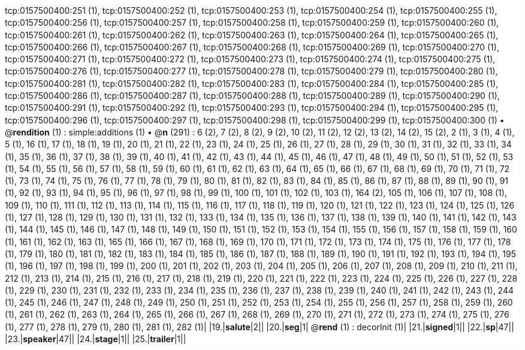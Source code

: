 tcp:0157500400:251 (1), tcp:0157500400:252 (1), tcp:0157500400:253 (1), tcp:0157500400:254 (1), tcp:0157500400:255 (1), tcp:0157500400:256 (1), tcp:0157500400:257 (1), tcp:0157500400:258 (1), tcp:0157500400:259 (1), tcp:0157500400:260 (1), tcp:0157500400:261 (1), tcp:0157500400:262 (1), tcp:0157500400:263 (1), tcp:0157500400:264 (1), tcp:0157500400:265 (1), tcp:0157500400:266 (1), tcp:0157500400:267 (1), tcp:0157500400:268 (1), tcp:0157500400:269 (1), tcp:0157500400:270 (1), tcp:0157500400:271 (1), tcp:0157500400:272 (1), tcp:0157500400:273 (1), tcp:0157500400:274 (1), tcp:0157500400:275 (1), tcp:0157500400:276 (1), tcp:0157500400:277 (1), tcp:0157500400:278 (1), tcp:0157500400:279 (1), tcp:0157500400:280 (1), tcp:0157500400:281 (1), tcp:0157500400:282 (1), tcp:0157500400:283 (1), tcp:0157500400:284 (1), tcp:0157500400:285 (1), tcp:0157500400:286 (1), tcp:0157500400:287 (1), tcp:0157500400:288 (1), tcp:0157500400:289 (1), tcp:0157500400:290 (1), tcp:0157500400:291 (1), tcp:0157500400:292 (1), tcp:0157500400:293 (1), tcp:0157500400:294 (1), tcp:0157500400:295 (1), tcp:0157500400:296 (1), tcp:0157500400:297 (1), tcp:0157500400:298 (1), tcp:0157500400:299 (1), tcp:0157500400:300 (1)  •  @__rendition__ (1) : simple:additions (1)  •  @__n__ (291) : 6 (2), 7 (2), 8 (2), 9 (2), 10 (2), 11 (2), 12 (2), 13 (2), 14 (2), 15 (2), 2 (1), 3 (1), 4 (1), 5 (1), 16 (1), 17 (1), 18 (1), 19 (1), 20 (1), 21 (1), 22 (1), 23 (1), 24 (1), 25 (1), 26 (1), 27 (1), 28 (1), 29 (1), 30 (1), 31 (1), 32 (1), 33 (1), 34 (1), 35 (1), 36 (1), 37 (1), 38 (1), 39 (1), 40 (1), 41 (1), 42 (1), 43 (1), 44 (1), 45 (1), 46 (1), 47 (1), 48 (1), 49 (1), 50 (1), 51 (1), 52 (1), 53 (1), 54 (1), 55 (1), 56 (1), 57 (1), 58 (1), 59 (1), 60 (1), 61 (1), 62 (1), 63 (1), 64 (1), 65 (1), 66 (1), 67 (1), 68 (1), 69 (1), 70 (1), 71 (1), 72 (1), 73 (1), 74 (1), 75 (1), 76 (1), 77 (1), 78 (1), 79 (1), 80 (1), 81 (1), 82 (1), 83 (1), 84 (1), 85 (1), 86 (1), 87 (1), 88 (1), 89 (1), 90 (1), 91 (1), 92 (1), 93 (1), 94 (1), 95 (1), 96 (1), 97 (1), 98 (1), 99 (1), 100 (1), 101 (1), 102 (1), 103 (1), 164 (2), 105 (1), 106 (1), 107 (1), 108 (1), 109 (1), 110 (1), 111 (1), 112 (1), 113 (1), 114 (1), 115 (1), 116 (1), 117 (1), 118 (1), 119 (1), 120 (1), 121 (1), 122 (1), 123 (1), 124 (1), 125 (1), 126 (1), 127 (1), 128 (1), 129 (1), 130 (1), 131 (1), 132 (1), 133 (1), 134 (1), 135 (1), 136 (1), 137 (1), 138 (1), 139 (1), 140 (1), 141 (1), 142 (1), 143 (1), 144 (1), 145 (1), 146 (1), 147 (1), 148 (1), 149 (1), 150 (1), 151 (1), 152 (1), 153 (1), 154 (1), 155 (1), 156 (1), 157 (1), 158 (1), 159 (1), 160 (1), 161 (1), 162 (1), 163 (1), 165 (1), 166 (1), 167 (1), 168 (1), 169 (1), 170 (1), 171 (1), 172 (1), 173 (1), 174 (1), 175 (1), 176 (1), 177 (1), 178 (1), 179 (1), 180 (1), 181 (1), 182 (1), 183 (1), 184 (1), 185 (1), 186 (1), 187 (1), 188 (1), 189 (1), 190 (1), 191 (1), 192 (1), 193 (1), 194 (1), 195 (1), 196 (1), 197 (1), 198 (1), 199 (1), 200 (1), 201 (1), 202 (1), 203 (1), 204 (1), 205 (1), 206 (1), 207 (1), 208 (1), 209 (1), 210 (1), 211 (1), 212 (1), 213 (1), 214 (1), 215 (1), 216 (1), 217 (1), 218 (1), 219 (1), 220 (1), 221 (1), 222 (1), 223 (1), 224 (1), 225 (1), 226 (1), 227 (1), 228 (1), 229 (1), 230 (1), 231 (1), 232 (1), 233 (1), 234 (1), 235 (1), 236 (1), 237 (1), 238 (1), 239 (1), 240 (1), 241 (1), 242 (1), 243 (1), 244 (1), 245 (1), 246 (1), 247 (1), 248 (1), 249 (1), 250 (1), 251 (1), 252 (1), 253 (1), 254 (1), 255 (1), 256 (1), 257 (1), 258 (1), 259 (1), 260 (1), 261 (1), 262 (1), 263 (1), 264 (1), 265 (1), 266 (1), 267 (1), 268 (1), 269 (1), 270 (1), 271 (1), 272 (1), 273 (1), 274 (1), 275 (1), 276 (1), 277 (1), 278 (1), 279 (1), 280 (1), 281 (1), 282 (1)|
|19.|__salute__|2||
|20.|__seg__|1| @__rend__ (1) : decorInit (1)|
|21.|__signed__|1||
|22.|__sp__|47||
|23.|__speaker__|47||
|24.|__stage__|1||
|25.|__trailer__|1||
